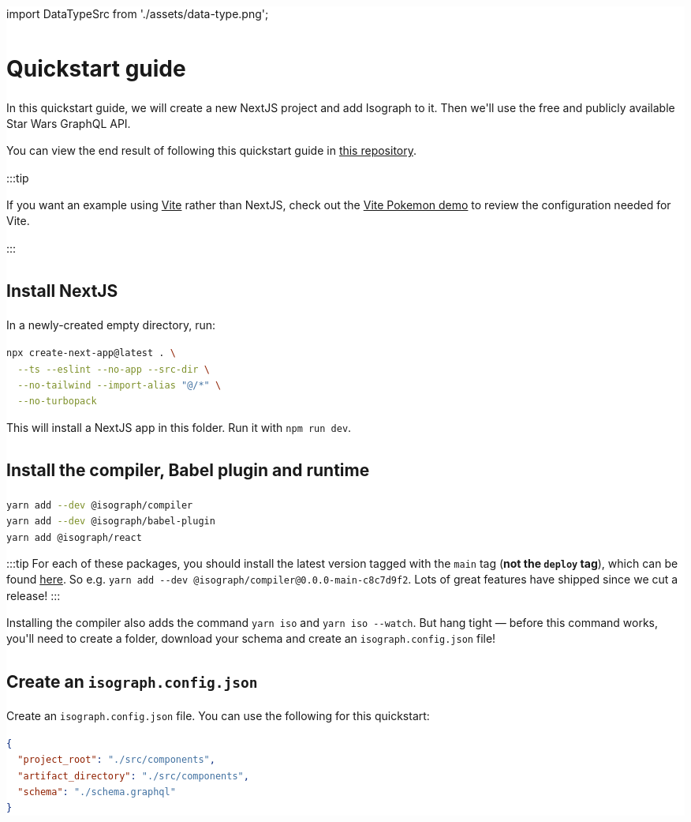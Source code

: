 import DataTypeSrc from './assets/data-type.png';

# Quickstart guide

In this quickstart guide, we will create a new NextJS project and add Isograph to it. Then we'll use the free and publicly available Star Wars GraphQL API.

You can view the end result of following this quickstart guide in [this repository](https://github.com/isographlabs/quickstart).

:::tip

If you want an example using [Vite](https://vite.dev) rather than NextJS, check out the [Vite Pokemon demo](https://github.com/isographlabs/isograph/tree/main/demos/vite-demo) to review the configuration needed for Vite.

:::

## Install NextJS

In a newly-created empty directory, run:

```sh
npx create-next-app@latest . \
  --ts --eslint --no-app --src-dir \
  --no-tailwind --import-alias "@/*" \
  --no-turbopack
```

This will install a NextJS app in this folder. Run it with `npm run dev`.

## Install the compiler, Babel plugin and runtime

```sh
yarn add --dev @isograph/compiler
yarn add --dev @isograph/babel-plugin
yarn add @isograph/react
```

:::tip
For each of these packages, you should install the latest version tagged with the `main` tag (**not the `deploy` tag**), which can be found [here](https://www.npmjs.com/package/@isograph/react?activeTab=versions). So e.g. `yarn add --dev @isograph/compiler@0.0.0-main-c8c7d9f2`. Lots of great features have shipped since we cut a release!
:::

Installing the compiler also adds the command `yarn iso` and `yarn iso --watch`. But hang tight — before this command works, you'll need to create a folder, download your schema and create an `isograph.config.json` file!

## Create an `isograph.config.json`

Create an `isograph.config.json` file. You can use the following for this quickstart:

```json
{
  "project_root": "./src/components",
  "artifact_directory": "./src/components",
  "schema": "./schema.graphql"
}
```

